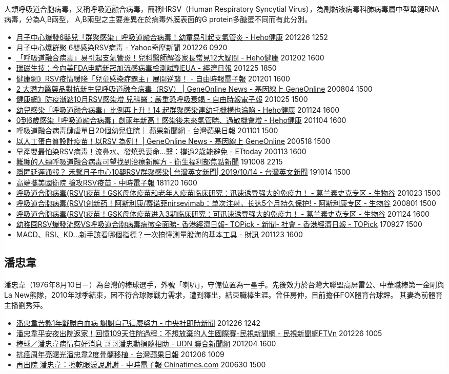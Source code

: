 人類呼吸道合胞病毒，又稱呼吸道融合病毒，簡稱HRSV（Human Respiratory Syncytial Virus），為副黏液病毒科肺病毒屬中型單鏈RNA病毒，分為A,B兩型， A,B兩型之主要差異在於病毒外膜表面的G protein多醣蛋不同而有此分別。
- [月子中心爆發6嬰兒「群聚感染」呼吸道融合病毒！幼童易引起支氣管炎 - Heho健康](https://heho.com.tw/archives/154942 "月子中心爆發6嬰兒「群聚感染」呼吸道融合病毒！幼童易引起支氣管炎 - Heho健康") 201226 1252
- [月子中心爆群聚 6嬰感染RSV病毒 - Yahoo奇摩新聞](https://tw.news.yahoo.com/%E6%9C%88%E5%AD%90%E4%B8%AD%E5%BF%83%E7%88%86%E7%BE%A4%E8%81%9A-6%E5%AC%B0%E6%84%9F%E6%9F%93rsv%E7%97%85%E6%AF%92-012043250.html "月子中心爆群聚 6嬰感染RSV病毒 - Yahoo奇摩新聞") 201226 0920
- [「呼吸道融合病毒」易引起支氣管炎！兒科醫師解答家長常見12大疑問 - Heho健康](https://heho.com.tw/archives/150047 "「呼吸道融合病毒」易引起支氣管炎！兒科醫師解答家長常見12大疑問 - Heho健康") 201202 1600
- [瑞磁生技：今向美FDA申請新冠加流感病毒檢測試劑EUA - 經濟日報](https://udn.com/news/story/7241/5122147 "瑞磁生技：今向美FDA申請新冠加流感病毒檢測試劑EUA - 經濟日報") 201225 1850
- [健康網》RSV疫情緩降「兒童感染症霸主」展開逆襲！ - 自由時報電子報](https://health.ltn.com.tw/article/breakingnews/3367189 "健康網》RSV疫情緩降「兒童感染症霸主」展開逆襲！ - 自由時報電子報") 201201 1600
- [2 大潛力醫藥品對抗新生兒呼吸道融合病毒（RSV） | GeneOnline News - 基因線上 GeneOnline](https://geneonline.news/index.php/2020/08/04/2-medicine-anti-respiratory-syncytial-virus/ "2 大潛力醫藥品對抗新生兒呼吸道融合病毒（RSV） | GeneOnline News - 基因線上 GeneOnline") 200804 1500
- [健康網》防疫漸鬆10月RSV感染增 兒科醫：嚴重恐呼吸衰竭 - 自由時報電子報](https://health.ltn.com.tw/article/breakingnews/3332375 "健康網》防疫漸鬆10月RSV感染增 兒科醫：嚴重恐呼吸衰竭 - 自由時報電子報") 201025 1500
- [幼兒感染「呼吸道融合病毒」比例再上升！14 起群聚感染連幼托機構也淪陷 - Heho健康](https://heho.com.tw/archives/149075 "幼兒感染「呼吸道融合病毒」比例再上升！14 起群聚感染連幼托機構也淪陷 - Heho健康") 201124 1600
- [0到6歲感染「呼吸道融合病毒」創兩年新高！感染後未來氣管喘、過敏機會增 - Heho健康](https://heho.com.tw/archives/145760 "0到6歲感染「呼吸道融合病毒」創兩年新高！感染後未來氣管喘、過敏機會增 - Heho健康") 201104 1600
- [呼吸道融合病毒肆虐單日20個幼兒住院｜ 蘋果新聞網 - 台灣蘋果日報](https://tw.appledaily.com/life/20201101/DG4LNC4XUBCGDABONLRSCL452M/ "呼吸道融合病毒肆虐單日20個幼兒住院｜ 蘋果新聞網 - 台灣蘋果日報") 201101 1500
- [以人工蛋白質設計疫苗！以RSV 為例！ | GeneOnline News - 基因線上 GeneOnline](https://geneonline.news/index.php/2020/05/18/artificial-proteins-make-vaccines/ "以人工蛋白質設計疫苗！以RSV 為例！ | GeneOnline News - 基因線上 GeneOnline") 200518 1500
- [早產嬰最怕染RSV病毒！流鼻水、發燒恐喪命...醫：撐過2歲能避免 - ETtoday](https://health.ettoday.net/news/1611199 "早產嬰最怕染RSV病毒！流鼻水、發燒恐喪命...醫：撐過2歲能避免 - ETtoday") 200113 1600
- [難纏的人類呼吸道融合病毒可望找到治療新解方 - 衛生福利部焦點新聞](https://www.mohw.gov.tw/cp-4252-49580-1.html "難纏的人類呼吸道融合病毒可望找到治療新解方 - 衛生福利部焦點新聞") 191008 2215
- [隱匿延遲通報？ 禾馨月子中心10嬰RSV群聚感染| 台灣英文新聞| 2019/10/14 - 台灣英文新聞](https://www.taiwannews.com.tw/ch/news/3795458 "隱匿延遲通報？ 禾馨月子中心10嬰RSV群聚感染| 台灣英文新聞| 2019/10/14 - 台灣英文新聞") 191014 1500
- [高端攜美國衛院 搶攻RSV疫苗 - 中時電子報](https://www.chinatimes.com/newspapers/20181120000471-260206 "高端攜美國衛院 搶攻RSV疫苗 - 中時電子報") 181120 1600
- [呼吸道合胞病毒(RSV)疫苗！GSK母体疫苗和老年人疫苗临床研究：迅速诱导强大的免疫力！ - 葛兰素史克专区 - 生物谷](https://news.bioon.com/article/6779918.html "呼吸道合胞病毒(RSV)疫苗！GSK母体疫苗和老年人疫苗临床研究：迅速诱导强大的免疫力！ - 葛兰素史克专区 - 生物谷") 201023 1500
- [呼吸道合胞病毒(RSV)创新药！阿斯利康/赛诺菲nirsevimab：单次注射，长达5个月持久保护! - 阿斯利康专区 - 生物谷](https://news.bioon.com/article/6759528.html "呼吸道合胞病毒(RSV)创新药！阿斯利康/赛诺菲nirsevimab：单次注射，长达5个月持久保护! - 阿斯利康专区 - 生物谷") 200801 1500
- [呼吸道合胞病毒(RSV)疫苗！GSK母体疫苗进入3期临床研究：可迅速诱导强大的免疫力！ - 葛兰素史克专区 - 生物谷](https://news.bioon.com/article/6781169.html "呼吸道合胞病毒(RSV)疫苗！GSK母体疫苗进入3期临床研究：可迅速诱导强大的免疫力！ - 葛兰素史克专区 - 生物谷") 201124 1600
- [幼稚園RSV爆發流感VS呼吸道合胞病毒病徵全面睇- 香港經濟日報- TOPick - 新聞- 社會 - 香港經濟日報 - TOPick](https://topick.hket.com/article/1912904/%E5%B9%BC%E7%A8%9A%E5%9C%92RSV%E7%88%86%E7%99%BC%E3%80%80%E6%B5%81%E6%84%9FVS%E5%91%BC%E5%90%B8%E9%81%93%E5%90%88%E8%83%9E%E7%97%85%E6%AF%92%E7%97%85%E5%BE%B5%E5%85%A8%E9%9D%A2%E7%9D%87 "幼稚園RSV爆發流感VS呼吸道合胞病毒病徵全面睇- 香港經濟日報- TOPick - 新聞- 社會 - 香港經濟日報 - TOPick") 170927 1500
- [MACD、RSI、KD...新手該看哪個指標？一次搞懂測量股海的基本工具 - 財訊](https://www.wealth.com.tw/home/articles/20244 "MACD、RSI、KD...新手該看哪個指標？一次搞懂測量股海的基本工具 - 財訊") 201123 1600

## 潘忠韋

潘忠韋（1976年8月10日－）為台灣的棒球選手，外號「喇叭」，守備位置為一壘手。先後效力於台灣大聯盟高屏雷公、中華職棒第一金剛與La New熊隊，2010年球季結束，因不符合球隊戰力需求，遭到釋出，結束職棒生涯。曾任房仲，目前擔任FOX體育台球評。
其妻為前體育主播劉秀萍。
- [潘忠韋苦熬1年戰勝白血病 謝謝自己這麼努力 - 中央社即時新聞](https://www.cna.com.tw/news/aspt/202012260061.aspx "潘忠韋苦熬1年戰勝白血病 謝謝自己這麼努力 - 中央社即時新聞") 201226 1242
- [潘忠韋平安夜出院返家！回憶109天住院過程：不想放棄的人生國際賽-民視新聞網 - 民視新聞網FTVn](https://www.ftvnews.com.tw/news/detail/2020C26W0040 "潘忠韋平安夜出院返家！回憶109天住院過程：不想放棄的人生國際賽-民視新聞網 - 民視新聞網FTVn") 201226 1005
- [棒球／潘忠韋病情有好消息 哥哥潘忠勳捐髓相助 - UDN 聯合新聞網](https://udn.com/news/story/7001/5066986 "棒球／潘忠韋病情有好消息 哥哥潘忠勳捐髓相助 - UDN 聯合新聞網") 201204 1600
- [抗癌周年亮曙光潘忠韋2度骨髓移植 - 台灣蘋果日報](https://tw.appledaily.com/sports/20201206/Q5IXU5UFDNA5RFXO7BS6CMJO6A/ "抗癌周年亮曙光潘忠韋2度骨髓移植 - 台灣蘋果日報") 201206 1009
- [再出院 潘忠韋：擦乾眼淚說謝謝 - 中時電子報 Chinatimes.com](https://www.chinatimes.com/realtimenews/20200630001647-260403 "再出院 潘忠韋：擦乾眼淚說謝謝 - 中時電子報 Chinatimes.com") 200630 1500